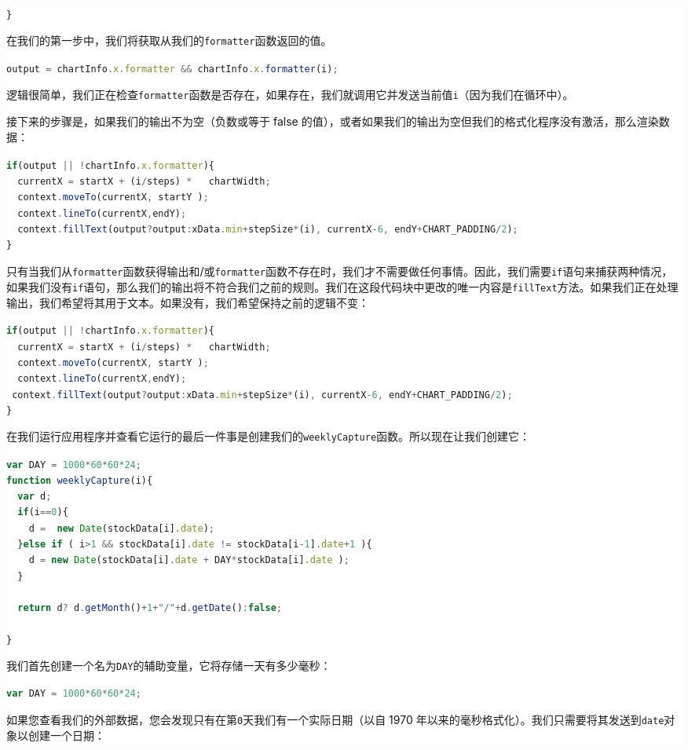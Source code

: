 ```js
}
```

在我们的第一步中，我们将获取从我们的`formatter`函数返回的值。

```js
output = chartInfo.x.formatter && chartInfo.x.formatter(i);
```

逻辑很简单，我们正在检查`formatter`函数是否存在，如果存在，我们就调用它并发送当前值`i`（因为我们在循环中）。

接下来的步骤是，如果我们的输出不为空（负数或等于 false 的值），或者如果我们的输出为空但我们的格式化程序没有激活，那么渲染数据：

```js
if(output || !chartInfo.x.formatter){
  currentX = startX + (i/steps) *	chartWidth;
  context.moveTo(currentX, startY );
  context.lineTo(currentX,endY);
  context.fillText(output?output:xData.min+stepSize*(i), currentX-6, endY+CHART_PADDING/2);
}
```

只有当我们从`formatter`函数获得输出和/或`formatter`函数不存在时，我们才不需要做任何事情。因此，我们需要`if`语句来捕获两种情况，如果我们没有`if`语句，那么我们的输出将不符合我们之前的规则。我们在这段代码块中更改的唯一内容是`fillText`方法。如果我们正在处理输出，我们希望将其用于文本。如果没有，我们希望保持之前的逻辑不变：

```js
if(output || !chartInfo.x.formatter){
  currentX = startX + (i/steps) *	chartWidth;
  context.moveTo(currentX, startY );
  context.lineTo(currentX,endY);
 context.fillText(output?output:xData.min+stepSize*(i), currentX-6, endY+CHART_PADDING/2);
}
```

在我们运行应用程序并查看它运行的最后一件事是创建我们的`weeklyCapture`函数。所以现在让我们创建它：

```js
var DAY = 1000*60*60*24;
function weeklyCapture(i){
  var d;
  if(i==0){
    d =  new Date(stockData[i].date);	
  }else if ( i>1 && stockData[i].date != stockData[i-1].date+1 ){
    d = new Date(stockData[i].date + DAY*stockData[i].date );
  }

  return d? d.getMonth()+1+"/"+d.getDate():false;

}
```

我们首先创建一个名为`DAY`的辅助变量，它将存储一天有多少毫秒：

```js
var DAY = 1000*60*60*24;
```

如果您查看我们的外部数据，您会发现只有在第`0`天我们有一个实际日期（以自 1970 年以来的毫秒格式化）。我们只需要将其发送到`date`对象以创建一个日期：
